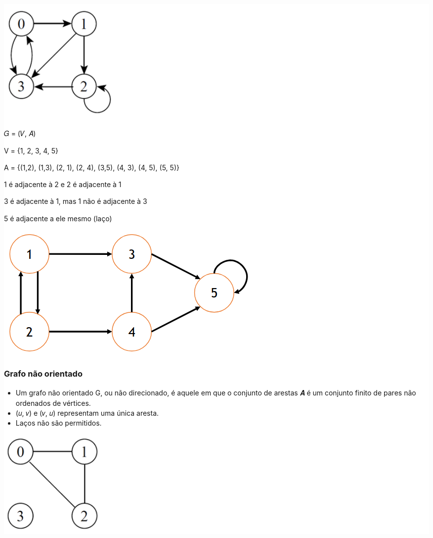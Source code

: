 ![img2](img2.png)

𝐺 = (𝑉, 𝐴)

V = {1, 2, 3, 4, 5}

A = {(1,2), (1,3), (2, 1), (2, 4), (3,5), (4, 3), (4, 5), (5, 5)}

1 é adjacente à 2 e 2 é adjacente à 1

3 é adjacente à 1, mas 1 não é adjacente à 3

5 é adjacente a ele mesmo (laço)

![img3](img3.png)

### Grafo não orientado
- Um grafo não orientado G, ou não direcionado, é aquele em que o conjunto de arestas 𝑨 é um conjunto finito de pares não ordenados de vértices.
- (𝑢, 𝑣) e (𝑣, 𝑢) representam uma única aresta.
- Laços não são permitidos.

![img4](img4.png)
